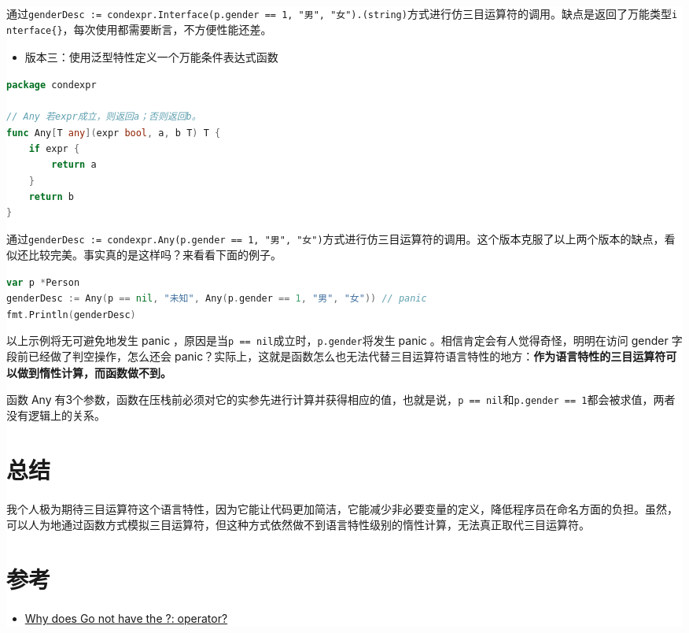 通过`genderDesc := condexpr.Interface(p.gender == 1, "男", "女").(string)`方式进行仿三目运算符的调用。缺点是返回了万能类型`interface{}`，每次使用都需要断言，不方便性能还差。

- 版本三：使用泛型特性定义一个万能条件表达式函数

```go
package condexpr

// Any 若expr成立，则返回a；否则返回b。
func Any[T any](expr bool, a, b T) T {
	if expr {
		return a
	}
	return b
}
```

通过`genderDesc := condexpr.Any(p.gender == 1, "男", "女")`方式进行仿三目运算符的调用。这个版本克服了以上两个版本的缺点，看似还比较完美。事实真的是这样吗？来看看下面的例子。

```go
var p *Person
genderDesc := Any(p == nil, "未知", Any(p.gender == 1, "男", "女")) // panic
fmt.Println(genderDesc)
```

以上示例将无可避免地发生 panic ，原因是当`p == nil`成立时，`p.gender`将发生 panic 。相信肯定会有人觉得奇怪，明明在访问 gender 字段前已经做了判空操作，怎么还会 panic？实际上，这就是函数怎么也无法代替三目运算符语言特性的地方：**作为语言特性的三目运算符可以做到惰性计算，而函数做不到。**

函数 Any 有3个参数，函数在压栈前必须对它的实参先进行计算并获得相应的值，也就是说，`p == nil`和`p.gender == 1`都会被求值，两者没有逻辑上的关系。

# 总结
我个人极为期待三目运算符这个语言特性，因为它能让代码更加简洁，它能减少非必要变量的定义，降低程序员在命名方面的负担。虽然，可以人为地通过函数方式模拟三目运算符，但这种方式依然做不到语言特性级别的惰性计算，无法真正取代三目运算符。

# 参考
- [Why does Go not have the ?: operator?](https://go.dev/doc/faq#Does_Go_have_a_ternary_form)




